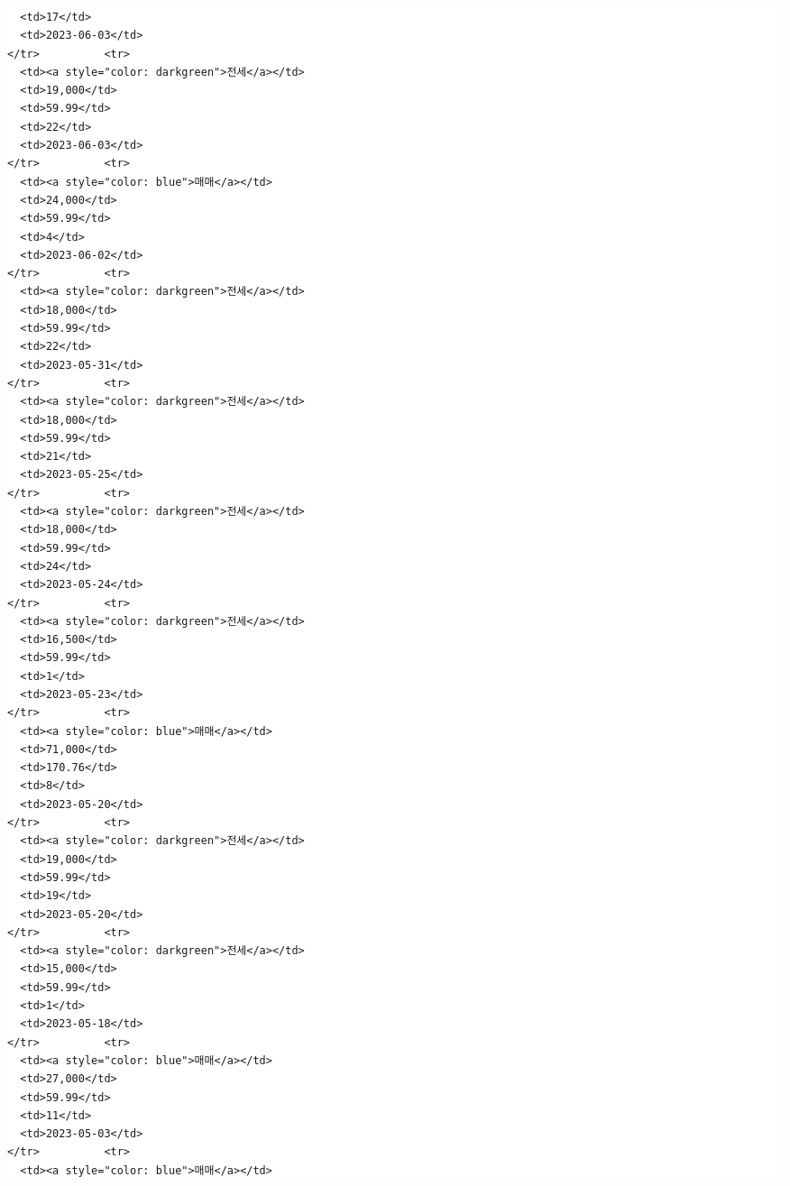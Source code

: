       <td>17</td>
      <td>2023-06-03</td>
    </tr>          <tr>
      <td><a style="color: darkgreen">전세</a></td>
      <td>19,000</td>
      <td>59.99</td>
      <td>22</td>
      <td>2023-06-03</td>
    </tr>          <tr>
      <td><a style="color: blue">매매</a></td>
      <td>24,000</td>
      <td>59.99</td>
      <td>4</td>
      <td>2023-06-02</td>
    </tr>          <tr>
      <td><a style="color: darkgreen">전세</a></td>
      <td>18,000</td>
      <td>59.99</td>
      <td>22</td>
      <td>2023-05-31</td>
    </tr>          <tr>
      <td><a style="color: darkgreen">전세</a></td>
      <td>18,000</td>
      <td>59.99</td>
      <td>21</td>
      <td>2023-05-25</td>
    </tr>          <tr>
      <td><a style="color: darkgreen">전세</a></td>
      <td>18,000</td>
      <td>59.99</td>
      <td>24</td>
      <td>2023-05-24</td>
    </tr>          <tr>
      <td><a style="color: darkgreen">전세</a></td>
      <td>16,500</td>
      <td>59.99</td>
      <td>1</td>
      <td>2023-05-23</td>
    </tr>          <tr>
      <td><a style="color: blue">매매</a></td>
      <td>71,000</td>
      <td>170.76</td>
      <td>8</td>
      <td>2023-05-20</td>
    </tr>          <tr>
      <td><a style="color: darkgreen">전세</a></td>
      <td>19,000</td>
      <td>59.99</td>
      <td>19</td>
      <td>2023-05-20</td>
    </tr>          <tr>
      <td><a style="color: darkgreen">전세</a></td>
      <td>15,000</td>
      <td>59.99</td>
      <td>1</td>
      <td>2023-05-18</td>
    </tr>          <tr>
      <td><a style="color: blue">매매</a></td>
      <td>27,000</td>
      <td>59.99</td>
      <td>11</td>
      <td>2023-05-03</td>
    </tr>          <tr>
      <td><a style="color: blue">매매</a></td>